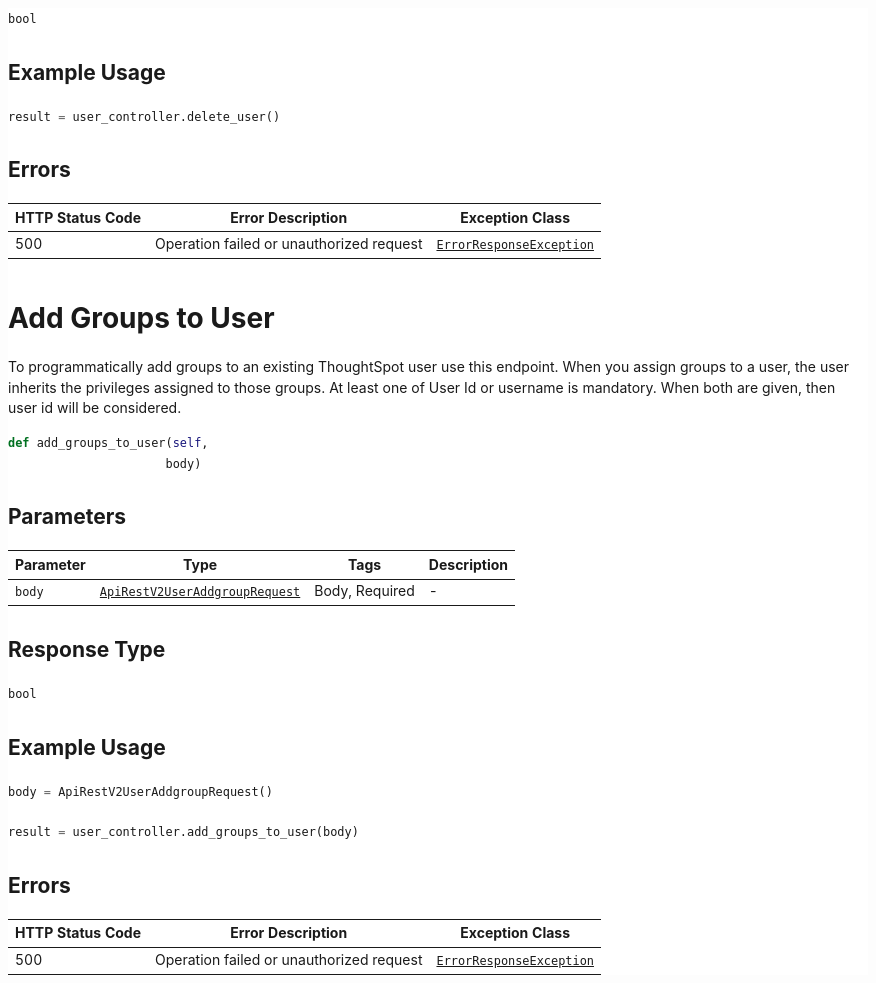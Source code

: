 `bool`

## Example Usage

```python
result = user_controller.delete_user()
```

## Errors

| HTTP Status Code | Error Description | Exception Class |
|  --- | --- | --- |
| 500 | Operation failed or unauthorized request | [`ErrorResponseException`](/doc/models/error-response-exception.md) |


# Add Groups to User

To programmatically add groups to an existing ThoughtSpot user use this endpoint. When you assign groups to a user, the user inherits the privileges assigned to those groups. At least one of User Id or username is mandatory. When both are given, then user id will be considered.

```python
def add_groups_to_user(self,
                      body)
```

## Parameters

| Parameter | Type | Tags | Description |
|  --- | --- | --- | --- |
| `body` | [`ApiRestV2UserAddgroupRequest`](/doc/models/api-rest-v2-user-addgroup-request.md) | Body, Required | - |

## Response Type

`bool`

## Example Usage

```python
body = ApiRestV2UserAddgroupRequest()

result = user_controller.add_groups_to_user(body)
```

## Errors

| HTTP Status Code | Error Description | Exception Class |
|  --- | --- | --- |
| 500 | Operation failed or unauthorized request | [`ErrorResponseException`](/doc/models/error-response-exception.md) |
